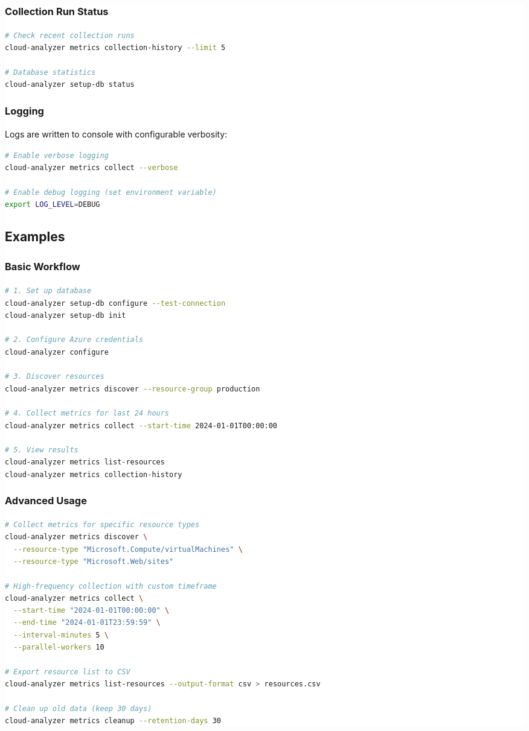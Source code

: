 ### Collection Run Status

```bash
# Check recent collection runs
cloud-analyzer metrics collection-history --limit 5

# Database statistics
cloud-analyzer setup-db status
```

### Logging

Logs are written to console with configurable verbosity:

```bash
# Enable verbose logging
cloud-analyzer metrics collect --verbose

# Enable debug logging (set environment variable)
export LOG_LEVEL=DEBUG
```

## Examples

### Basic Workflow

```bash
# 1. Set up database
cloud-analyzer setup-db configure --test-connection
cloud-analyzer setup-db init

# 2. Configure Azure credentials
cloud-analyzer configure

# 3. Discover resources
cloud-analyzer metrics discover --resource-group production

# 4. Collect metrics for last 24 hours
cloud-analyzer metrics collect --start-time 2024-01-01T00:00:00

# 5. View results
cloud-analyzer metrics list-resources
cloud-analyzer metrics collection-history
```

### Advanced Usage

```bash
# Collect metrics for specific resource types
cloud-analyzer metrics discover \
  --resource-type "Microsoft.Compute/virtualMachines" \
  --resource-type "Microsoft.Web/sites"

# High-frequency collection with custom timeframe
cloud-analyzer metrics collect \
  --start-time "2024-01-01T00:00:00" \
  --end-time "2024-01-01T23:59:59" \
  --interval-minutes 5 \
  --parallel-workers 10

# Export resource list to CSV
cloud-analyzer metrics list-resources --output-format csv > resources.csv

# Clean up old data (keep 30 days)
cloud-analyzer metrics cleanup --retention-days 30
```